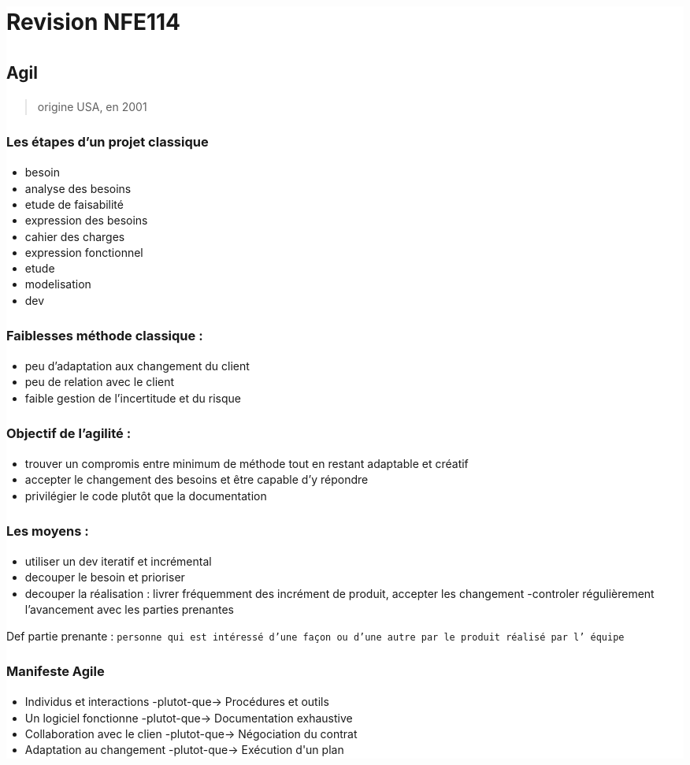 # Revision NFE114

## Agil

>origine USA, en 2001

### Les étapes d’un projet classique

- besoin
- analyse des besoins
- etude de faisabilité
- expression des besoins
- cahier des charges
- expression fonctionnel
- etude
- modelisation
- dev

### Faiblesses méthode classique :

- peu d’adaptation aux changement du client
- peu de relation avec le client
- faible gestion de l’incertitude et du risque

### Objectif de l’agilité :

- trouver un compromis entre minimum de méthode tout en restant adaptable et créatif
- accepter le changement des besoins et être capable d’y répondre
- privilégier le code plutôt que la documentation

### Les moyens :
- utiliser un dev iteratif et incrémental
- decouper le besoin et prioriser
- decouper la réalisation : livrer fréquemment des incrément de produit, accepter les changement
-controler régulièrement l’avancement avec les parties prenantes

Def partie prenante : `personne qui est intéressé d’une façon ou d’une autre par le produit réalisé par l’ équipe`

### Manifeste Agile

- Individus et interactions   -plutot-que-> Procédures et outils
- Un logiciel fonctionne      -plutot-que-> Documentation exhaustive
- Collaboration avec le clien -plutot-que-> Négociation du contrat
- Adaptation au changement    -plutot-que-> Exécution d'un plan
